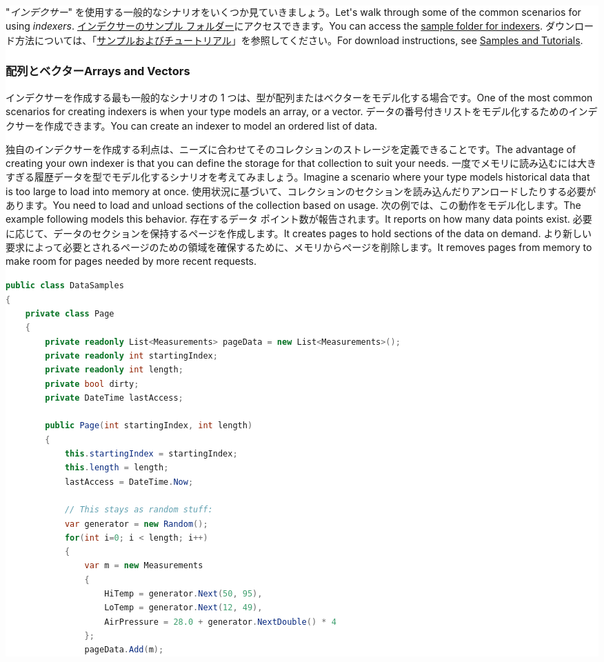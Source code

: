<span data-ttu-id="44170-130">"*インデクサー*" を使用する一般的なシナリオをいくつか見ていきましょう。</span><span class="sxs-lookup"><span data-stu-id="44170-130">Let's walk through some of the common scenarios for using *indexers*.</span></span> <span data-ttu-id="44170-131">[インデクサーのサンプル フォルダー](https://github.com/dotnet/samples/tree/main/csharp/indexers)にアクセスできます。</span><span class="sxs-lookup"><span data-stu-id="44170-131">You can access the [sample folder for indexers](https://github.com/dotnet/samples/tree/main/csharp/indexers).</span></span> <span data-ttu-id="44170-132">ダウンロード方法については、「[サンプルおよびチュートリアル](../samples-and-tutorials/index.md#view-and-download-samples)」を参照してください。</span><span class="sxs-lookup"><span data-stu-id="44170-132">For download instructions, see [Samples and Tutorials](../samples-and-tutorials/index.md#view-and-download-samples).</span></span>

### <a name="arrays-and-vectors"></a><span data-ttu-id="44170-133">配列とベクター</span><span class="sxs-lookup"><span data-stu-id="44170-133">Arrays and Vectors</span></span>

<span data-ttu-id="44170-134">インデクサーを作成する最も一般的なシナリオの 1 つは、型が配列またはベクターをモデル化する場合です。</span><span class="sxs-lookup"><span data-stu-id="44170-134">One of the most common scenarios for creating indexers is when your type models an array, or a vector.</span></span> <span data-ttu-id="44170-135">データの番号付きリストをモデル化するためのインデクサーを作成できます。</span><span class="sxs-lookup"><span data-stu-id="44170-135">You can create an indexer to model an ordered list of data.</span></span>

<span data-ttu-id="44170-136">独自のインデクサーを作成する利点は、ニーズに合わせてそのコレクションのストレージを定義できることです。</span><span class="sxs-lookup"><span data-stu-id="44170-136">The advantage of creating your own indexer is that you can define the storage for that collection to suit your needs.</span></span> <span data-ttu-id="44170-137">一度でメモリに読み込むには大きすぎる履歴データを型でモデル化するシナリオを考えてみましょう。</span><span class="sxs-lookup"><span data-stu-id="44170-137">Imagine a scenario where your type models historical data that is too large to load into memory at once.</span></span> <span data-ttu-id="44170-138">使用状況に基づいて、コレクションのセクションを読み込んだりアンロードしたりする必要があります。</span><span class="sxs-lookup"><span data-stu-id="44170-138">You need to load and unload sections of the collection based on usage.</span></span> <span data-ttu-id="44170-139">次の例では、この動作をモデル化します。</span><span class="sxs-lookup"><span data-stu-id="44170-139">The example following models this behavior.</span></span> <span data-ttu-id="44170-140">存在するデータ ポイント数が報告されます。</span><span class="sxs-lookup"><span data-stu-id="44170-140">It reports on how many data points exist.</span></span> <span data-ttu-id="44170-141">必要に応じて、データのセクションを保持するページを作成します。</span><span class="sxs-lookup"><span data-stu-id="44170-141">It creates pages to hold sections of the data on demand.</span></span> <span data-ttu-id="44170-142">より新しい要求によって必要とされるページのための領域を確保するために、メモリからページを削除します。</span><span class="sxs-lookup"><span data-stu-id="44170-142">It removes pages from memory to make room for pages needed by more recent requests.</span></span>

```csharp
public class DataSamples
{
    private class Page
    {
        private readonly List<Measurements> pageData = new List<Measurements>();
        private readonly int startingIndex;
        private readonly int length;
        private bool dirty;
        private DateTime lastAccess;

        public Page(int startingIndex, int length)
        {
            this.startingIndex = startingIndex;
            this.length = length;
            lastAccess = DateTime.Now;

            // This stays as random stuff:
            var generator = new Random();
            for(int i=0; i < length; i++)
            {
                var m = new Measurements
                {
                    HiTemp = generator.Next(50, 95),
                    LoTemp = generator.Next(12, 49),
                    AirPressure = 28.0 + generator.NextDouble() * 4
                };
                pageData.Add(m);
```